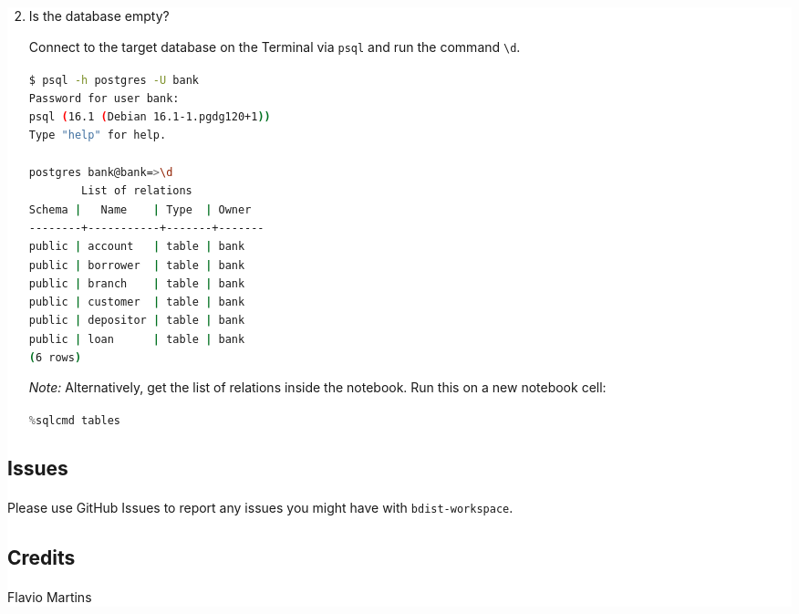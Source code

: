 2. Is the database empty?

   Connect to the target database on the Terminal via `psql` and run the command `\d`.

   ```bash
   $ psql -h postgres -U bank
   Password for user bank:
   psql (16.1 (Debian 16.1-1.pgdg120+1))
   Type "help" for help.

   postgres bank@bank=>\d
           List of relations
   Schema |   Name    | Type  | Owner
   --------+-----------+-------+-------
   public | account   | table | bank
   public | borrower  | table | bank
   public | branch    | table | bank
   public | customer  | table | bank
   public | depositor | table | bank
   public | loan      | table | bank
   (6 rows)
   ```

   _Note:_ Alternatively, get the list of relations inside the notebook. Run this on a new notebook cell:

   ```python
   %sqlcmd tables
   ```

## Issues

Please use GitHub Issues to report any issues you might have with `bdist-workspace`.

## Credits

Flavio Martins
